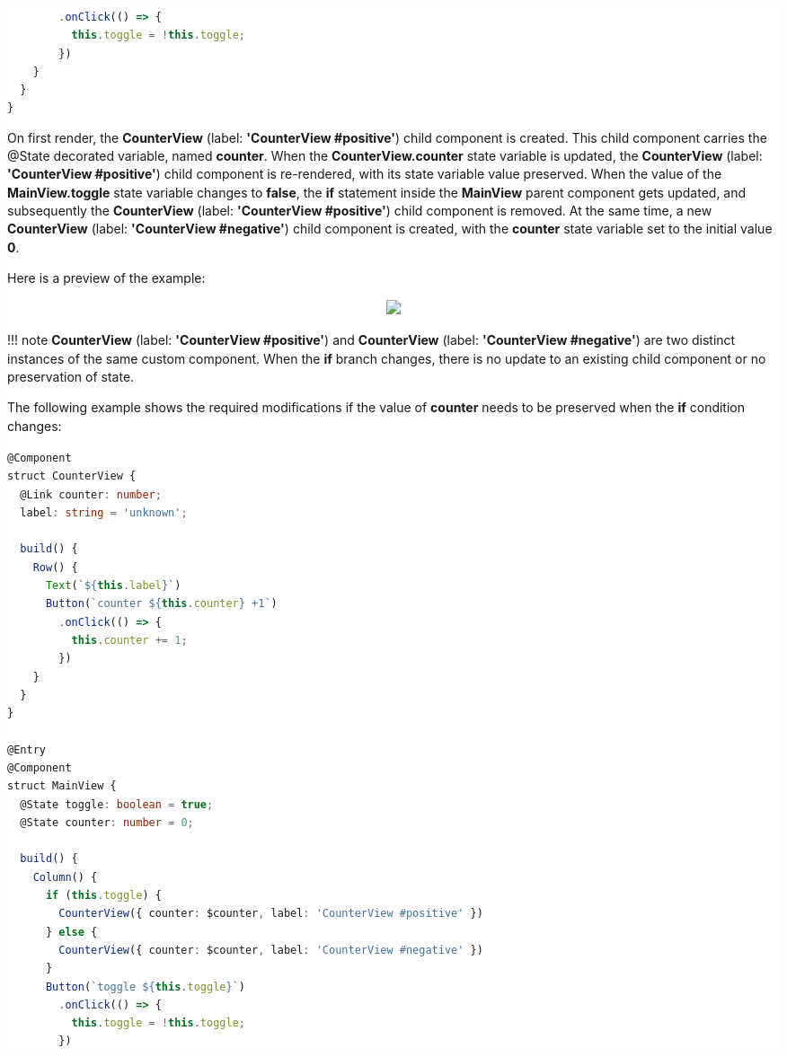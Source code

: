 ```ts
        .onClick(() => {
          this.toggle = !this.toggle;
        })
    }
  }
}
```

On first render, the **CounterView** (label: **'CounterView \#positive'**) child component is created. This child component carries the @State decorated variable, named **counter**. When the **CounterView.counter** state variable is updated, the **CounterView** (label: **'CounterView \#positive'**) child component is re-rendered, with its state variable value preserved. When the value of the **MainView.toggle** state variable changes to **false**, the **if** statement inside the **MainView** parent component gets updated, and subsequently the **CounterView** (label: **'CounterView \#positive'**) child component is removed. At the same time, a new **CounterView** (label: **'CounterView \#negative'**) child component is created, with the **counter** state variable set to the initial value **0**.

Here is a preview of the example:
<div style="text-align:center">
    <img src='../images/image-basic/image29.png' width='50%'>
</div>


!!! note
    **CounterView** (label: **'CounterView \#positive'**) and **CounterView** (label: **'CounterView \#negative'**) are two distinct instances of the same custom component. When the **if** branch changes, there is no update to an existing child component or no preservation of state.

The following example shows the required modifications if the value of **counter** needs to be preserved when the **if** condition changes:
```ts
@Component
struct CounterView {
  @Link counter: number;
  label: string = 'unknown';

  build() {
    Row() {
      Text(`${this.label}`)
      Button(`counter ${this.counter} +1`)
        .onClick(() => {
          this.counter += 1;
        })
    }
  }
}

@Entry
@Component
struct MainView {
  @State toggle: boolean = true;
  @State counter: number = 0;

  build() {
    Column() {
      if (this.toggle) {
        CounterView({ counter: $counter, label: 'CounterView #positive' })
      } else {
        CounterView({ counter: $counter, label: 'CounterView #negative' })
      }
      Button(`toggle ${this.toggle}`)
        .onClick(() => {
          this.toggle = !this.toggle;
        })
```